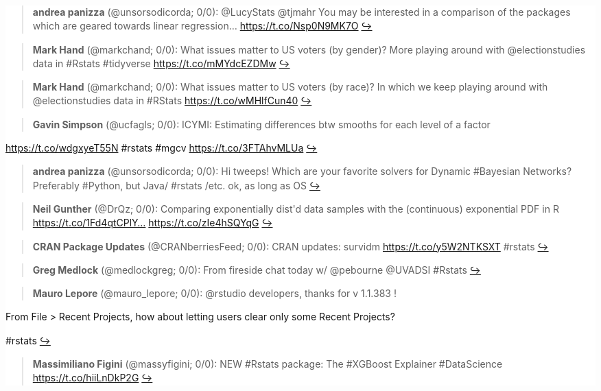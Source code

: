 


> **andrea panizza** (@unsorsodicorda; 0/0): @LucyStats @tjmahr You may be interested in a comparison of the packages which are geared towards linear regression… https://t.co/Nsp0N9MK7O  [&#8618;](https://twitter.com/dataandme/status/918158760262209538)




> **Mark Hand** (@markchand; 0/0): What issues matter to US voters (by gender)? More playing around with @electionstudies data in #Rstats #tidyverse https://t.co/mMYdcEZDMw  [&#8618;](https://twitter.com/dataandme/status/918157911318286336)




> **Mark Hand** (@markchand; 0/0): What issues matter to US voters (by race)? In which we keep playing around with @electionstudies data in #RStats https://t.co/wMHlfCun40  [&#8618;](https://twitter.com/dataandme/status/918157623870021632)




> **Gavin Simpson** (@ucfagls; 0/0): ICYMI: Estimating differences btw smooths for each level of a factor
>
https://t.co/wdgxyeT55N #rstats #mgcv https://t.co/3FTAhvMLUa  [&#8618;](https://twitter.com/dataandme/status/918151715743866880)




> **andrea panizza** (@unsorsodicorda; 0/0): Hi tweeps! Which are your favorite solvers for Dynamic #Bayesian Networks? Preferably #Python, but Java/ #rstats /etc. ok, as long as OS  [&#8618;](https://twitter.com/dataandme/status/918148913479155713)




> **Neil Gunther** (@DrQz; 0/0): Comparing exponentially dist'd data samples with the (continuous) exponential PDF in R https://t.co/1Fd4qtCPlY… https://t.co/zIe4hSQYqG  [&#8618;](https://twitter.com/dataandme/status/918145935737176064)




> **CRAN Package Updates** (@CRANberriesFeed; 0/0): CRAN updates: survidm https://t.co/y5W2NTKSXT #rstats  [&#8618;](https://twitter.com/dataandme/status/918144715085754368)




> **Greg Medlock** (@medlockgreg; 0/0): From fireside chat today w/ @pebourne @UVADSI #Rstats  [&#8618;](https://twitter.com/dataandme/status/918132376336728064)




> **Mauro Lepore** (@mauro_lepore; 0/0): @rstudio developers, thanks for v 1.1.383 !
>
From File &gt; Recent Projects, how about letting users clear only some Recent Projects?
>
#rstats  [&#8618;](https://twitter.com/dataandme/status/918131651020025856)




> **Massimiliano Figini** (@massyfigini; 0/0): NEW #Rstats package: The #XGBoost Explainer #DataScience https://t.co/hiiLnDkP2G  [&#8618;](https://twitter.com/dataandme/status/918131395523895296)
